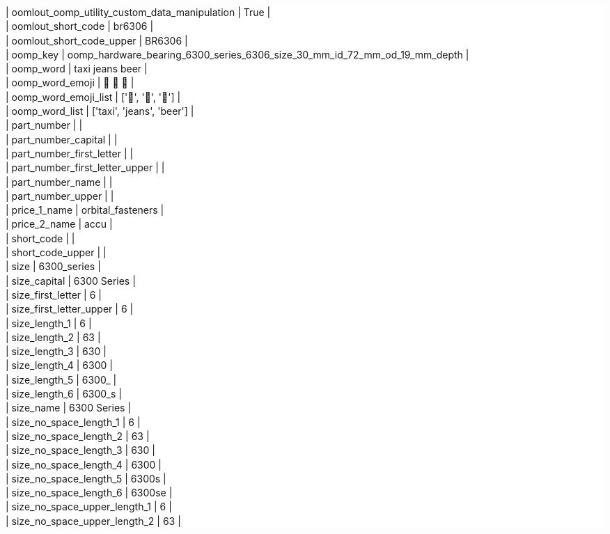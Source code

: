 | oomlout_oomp_utility_custom_data_manipulation | True |  
| oomlout_short_code | br6306 |  
| oomlout_short_code_upper | BR6306 |  
| oomp_key | oomp_hardware_bearing_6300_series_6306_size_30_mm_id_72_mm_od_19_mm_depth |  
| oomp_word | taxi jeans beer |  
| oomp_word_emoji | :taxi: :jeans: :beer: |  
| oomp_word_emoji_list | [':taxi:', ':jeans:', ':beer:'] |  
| oomp_word_list | ['taxi', 'jeans', 'beer'] |  
| part_number |  |  
| part_number_capital |  |  
| part_number_first_letter |  |  
| part_number_first_letter_upper |  |  
| part_number_name |  |  
| part_number_upper |  |  
| price_1_name | orbital_fasteners |  
| price_2_name | accu |  
| short_code |  |  
| short_code_upper |  |  
| size | 6300_series |  
| size_capital | 6300 Series |  
| size_first_letter | 6 |  
| size_first_letter_upper | 6 |  
| size_length_1 | 6 |  
| size_length_2 | 63 |  
| size_length_3 | 630 |  
| size_length_4 | 6300 |  
| size_length_5 | 6300_ |  
| size_length_6 | 6300_s |  
| size_name | 6300 Series |  
| size_no_space_length_1 | 6 |  
| size_no_space_length_2 | 63 |  
| size_no_space_length_3 | 630 |  
| size_no_space_length_4 | 6300 |  
| size_no_space_length_5 | 6300s |  
| size_no_space_length_6 | 6300se |  
| size_no_space_upper_length_1 | 6 |  
| size_no_space_upper_length_2 | 63 |  